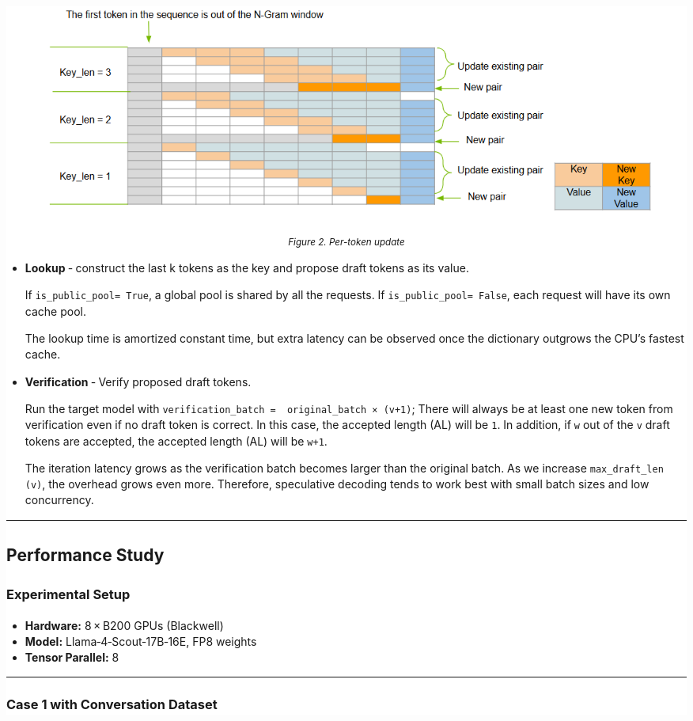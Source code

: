 <div align="center">
  <figure>
    <img src="https://github.com/NVIDIA/TensorRT-LLM/raw/main/docs/source/blogs/media/tech_blog7_per_token_update.png" width="auto" height="auto">
  </figure>
</div>
<p align="center"><sub><em>Figure 2. Per-token update</em></sub></p>

* **Lookup** ‑ construct the last k tokens as the key and propose draft tokens as its value.

    If `is_public_pool= True`, a global pool is shared by all the requests. If `is_public_pool= False`, each request will have its own cache pool.

    The lookup time is amortized constant time, but extra latency can be observed once the dictionary outgrows the CPU’s fastest cache.

* **Verification** ‑ Verify proposed draft tokens.

    Run the target model with `verification_batch =  original_batch × (v+1)`; There will always be at least one new token from verification even if no draft token is correct. In this case, the accepted length (AL) will be `1`. In addition, if `w` out of the `v` draft tokens are accepted, the accepted length (AL) will be `w+1`.

    The iteration latency grows as the verification batch becomes larger than the original batch. As we increase `max_draft_len (v)`, the overhead grows even more. Therefore, speculative decoding tends to work best with small batch sizes and low concurrency.

---

## Performance Study

### Experimental Setup
* **Hardware:** 8 × B200 GPUs (Blackwell)
* **Model:** Llama‑4‑Scout‑17B‑16E, FP8 weights
* **Tensor Parallel:** 8

---

### Case 1 with Conversation Dataset
